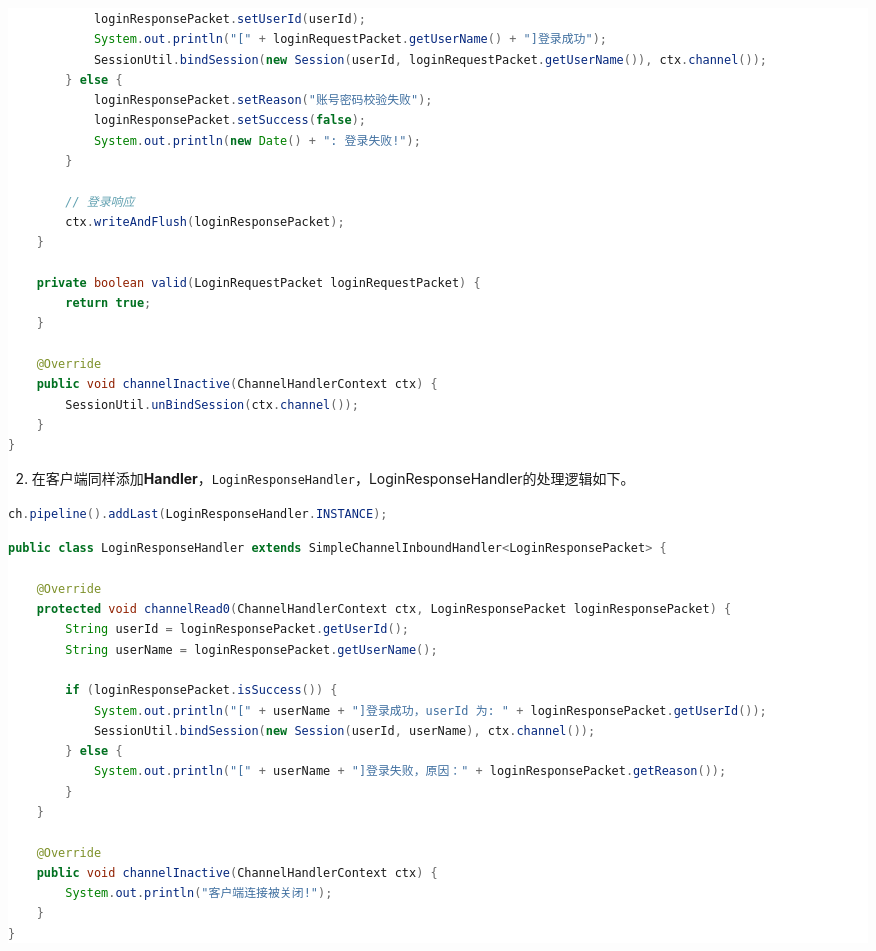 ```java
            loginResponsePacket.setUserId(userId);  
            System.out.println("[" + loginRequestPacket.getUserName() + "]登录成功");  
            SessionUtil.bindSession(new Session(userId, loginRequestPacket.getUserName()), ctx.channel());  
        } else {  
            loginResponsePacket.setReason("账号密码校验失败");  
            loginResponsePacket.setSuccess(false);  
            System.out.println(new Date() + ": 登录失败!");  
        }  
  
        // 登录响应  
        ctx.writeAndFlush(loginResponsePacket);  
    }  
  
    private boolean valid(LoginRequestPacket loginRequestPacket) {  
        return true;  
    }  
  
    @Override  
    public void channelInactive(ChannelHandlerContext ctx) {  
        SessionUtil.unBindSession(ctx.channel());  
    }  
}
```

2. 在客户端同样添加**Handler**，`LoginResponseHandler`，LoginResponseHandler的处理逻辑如下。

```java
ch.pipeline().addLast(LoginResponseHandler.INSTANCE);
```

```java
public class LoginResponseHandler extends SimpleChannelInboundHandler<LoginResponsePacket> {  
  
    @Override  
    protected void channelRead0(ChannelHandlerContext ctx, LoginResponsePacket loginResponsePacket) {  
        String userId = loginResponsePacket.getUserId();  
        String userName = loginResponsePacket.getUserName();  
  
        if (loginResponsePacket.isSuccess()) {  
            System.out.println("[" + userName + "]登录成功，userId 为: " + loginResponsePacket.getUserId());  
            SessionUtil.bindSession(new Session(userId, userName), ctx.channel());  
        } else {  
            System.out.println("[" + userName + "]登录失败，原因：" + loginResponsePacket.getReason());  
        }  
    }  
  
    @Override  
    public void channelInactive(ChannelHandlerContext ctx) {  
        System.out.println("客户端连接被关闭!");  
    }  
}
```
